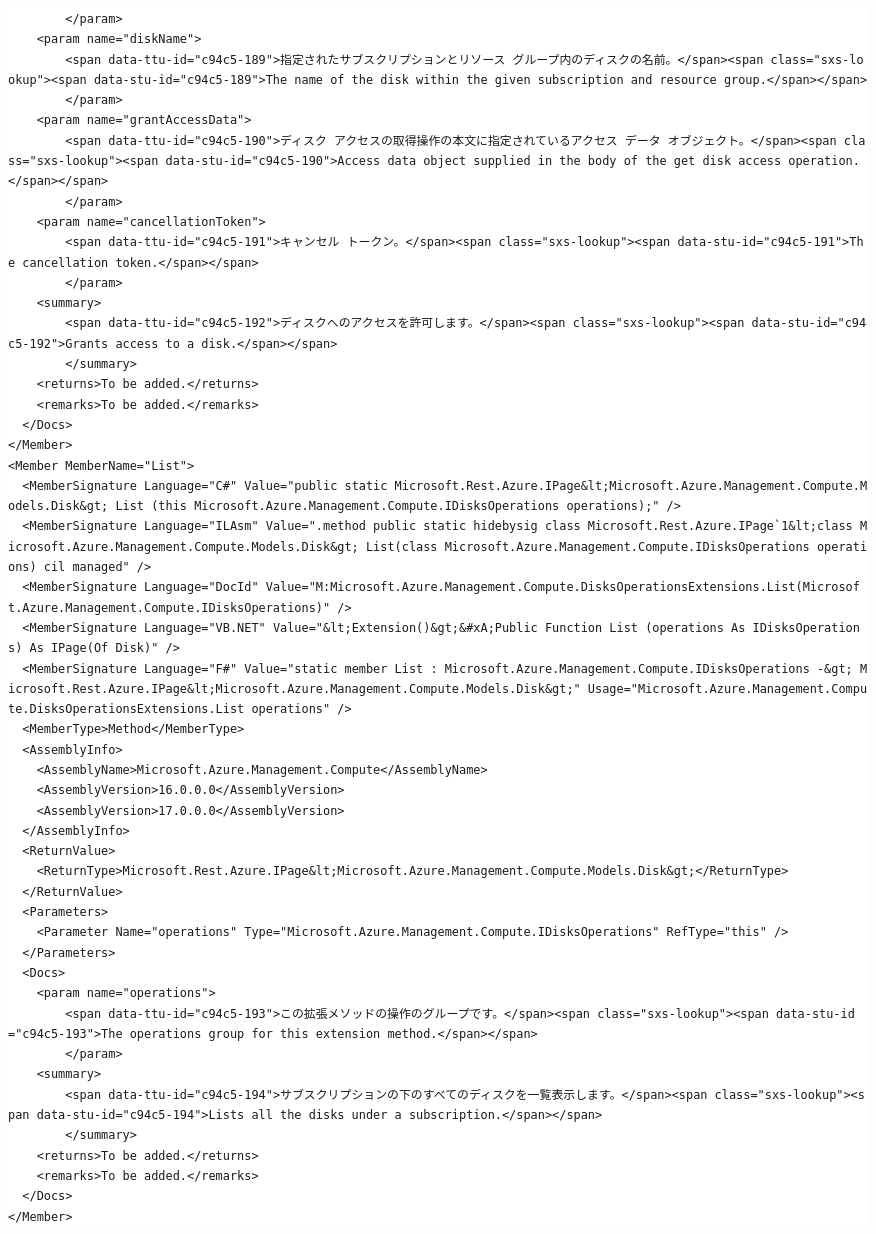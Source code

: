             </param>
        <param name="diskName">
            <span data-ttu-id="c94c5-189">指定されたサブスクリプションとリソース グループ内のディスクの名前。</span><span class="sxs-lookup"><span data-stu-id="c94c5-189">The name of the disk within the given subscription and resource group.</span></span>
            </param>
        <param name="grantAccessData">
            <span data-ttu-id="c94c5-190">ディスク アクセスの取得操作の本文に指定されているアクセス データ オブジェクト。</span><span class="sxs-lookup"><span data-stu-id="c94c5-190">Access data object supplied in the body of the get disk access operation.</span></span>
            </param>
        <param name="cancellationToken">
            <span data-ttu-id="c94c5-191">キャンセル トークン。</span><span class="sxs-lookup"><span data-stu-id="c94c5-191">The cancellation token.</span></span>
            </param>
        <summary>
            <span data-ttu-id="c94c5-192">ディスクへのアクセスを許可します。</span><span class="sxs-lookup"><span data-stu-id="c94c5-192">Grants access to a disk.</span></span>
            </summary>
        <returns>To be added.</returns>
        <remarks>To be added.</remarks>
      </Docs>
    </Member>
    <Member MemberName="List">
      <MemberSignature Language="C#" Value="public static Microsoft.Rest.Azure.IPage&lt;Microsoft.Azure.Management.Compute.Models.Disk&gt; List (this Microsoft.Azure.Management.Compute.IDisksOperations operations);" />
      <MemberSignature Language="ILAsm" Value=".method public static hidebysig class Microsoft.Rest.Azure.IPage`1&lt;class Microsoft.Azure.Management.Compute.Models.Disk&gt; List(class Microsoft.Azure.Management.Compute.IDisksOperations operations) cil managed" />
      <MemberSignature Language="DocId" Value="M:Microsoft.Azure.Management.Compute.DisksOperationsExtensions.List(Microsoft.Azure.Management.Compute.IDisksOperations)" />
      <MemberSignature Language="VB.NET" Value="&lt;Extension()&gt;&#xA;Public Function List (operations As IDisksOperations) As IPage(Of Disk)" />
      <MemberSignature Language="F#" Value="static member List : Microsoft.Azure.Management.Compute.IDisksOperations -&gt; Microsoft.Rest.Azure.IPage&lt;Microsoft.Azure.Management.Compute.Models.Disk&gt;" Usage="Microsoft.Azure.Management.Compute.DisksOperationsExtensions.List operations" />
      <MemberType>Method</MemberType>
      <AssemblyInfo>
        <AssemblyName>Microsoft.Azure.Management.Compute</AssemblyName>
        <AssemblyVersion>16.0.0.0</AssemblyVersion>
        <AssemblyVersion>17.0.0.0</AssemblyVersion>
      </AssemblyInfo>
      <ReturnValue>
        <ReturnType>Microsoft.Rest.Azure.IPage&lt;Microsoft.Azure.Management.Compute.Models.Disk&gt;</ReturnType>
      </ReturnValue>
      <Parameters>
        <Parameter Name="operations" Type="Microsoft.Azure.Management.Compute.IDisksOperations" RefType="this" />
      </Parameters>
      <Docs>
        <param name="operations">
            <span data-ttu-id="c94c5-193">この拡張メソッドの操作のグループです。</span><span class="sxs-lookup"><span data-stu-id="c94c5-193">The operations group for this extension method.</span></span>
            </param>
        <summary>
            <span data-ttu-id="c94c5-194">サブスクリプションの下のすべてのディスクを一覧表示します。</span><span class="sxs-lookup"><span data-stu-id="c94c5-194">Lists all the disks under a subscription.</span></span>
            </summary>
        <returns>To be added.</returns>
        <remarks>To be added.</remarks>
      </Docs>
    </Member>